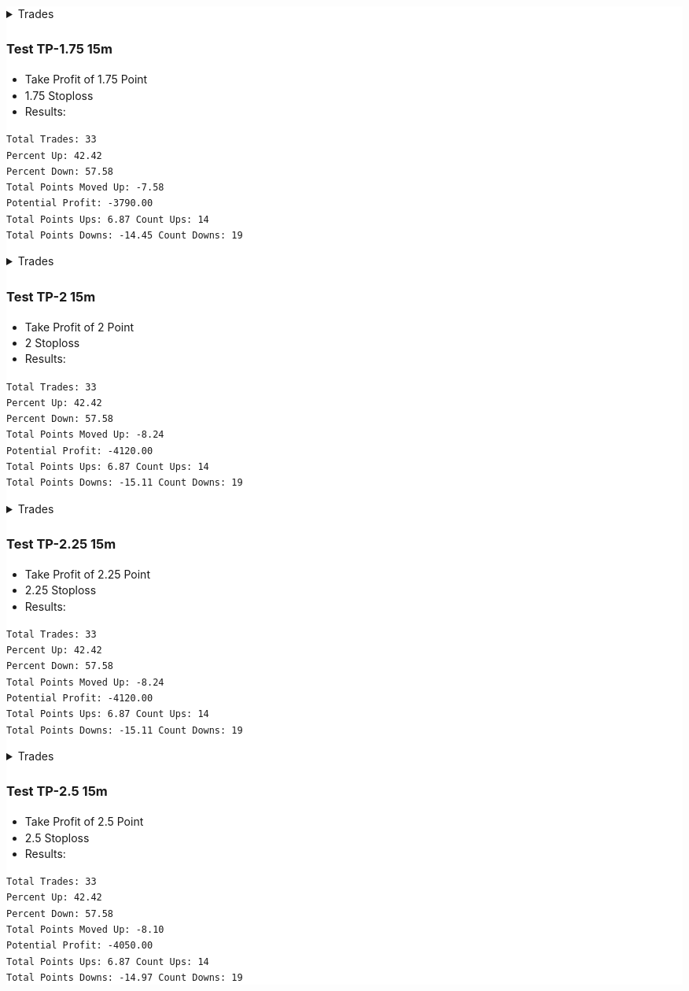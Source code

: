 <details><summary>Trades</summary></details>

### Test TP-1.75 15m
* Take Profit of 1.75 Point
* 1.75 Stoploss
* Results:
```
Total Trades: 33
Percent Up: 42.42
Percent Down: 57.58
Total Points Moved Up: -7.58
Potential Profit: -3790.00
Total Points Ups: 6.87 Count Ups: 14
Total Points Downs: -14.45 Count Downs: 19
```

<details><summary>Trades</summary></details>

### Test TP-2 15m
* Take Profit of 2 Point
* 2 Stoploss
* Results:
```
Total Trades: 33
Percent Up: 42.42
Percent Down: 57.58
Total Points Moved Up: -8.24
Potential Profit: -4120.00
Total Points Ups: 6.87 Count Ups: 14
Total Points Downs: -15.11 Count Downs: 19
```

<details><summary>Trades</summary></details>

### Test TP-2.25 15m
* Take Profit of 2.25 Point
* 2.25 Stoploss
* Results:
```
Total Trades: 33
Percent Up: 42.42
Percent Down: 57.58
Total Points Moved Up: -8.24
Potential Profit: -4120.00
Total Points Ups: 6.87 Count Ups: 14
Total Points Downs: -15.11 Count Downs: 19
```

<details><summary>Trades</summary></details>

### Test TP-2.5 15m
* Take Profit of 2.5 Point
* 2.5 Stoploss
* Results:
```
Total Trades: 33
Percent Up: 42.42
Percent Down: 57.58
Total Points Moved Up: -8.10
Potential Profit: -4050.00
Total Points Ups: 6.87 Count Ups: 14
Total Points Downs: -14.97 Count Downs: 19
```

